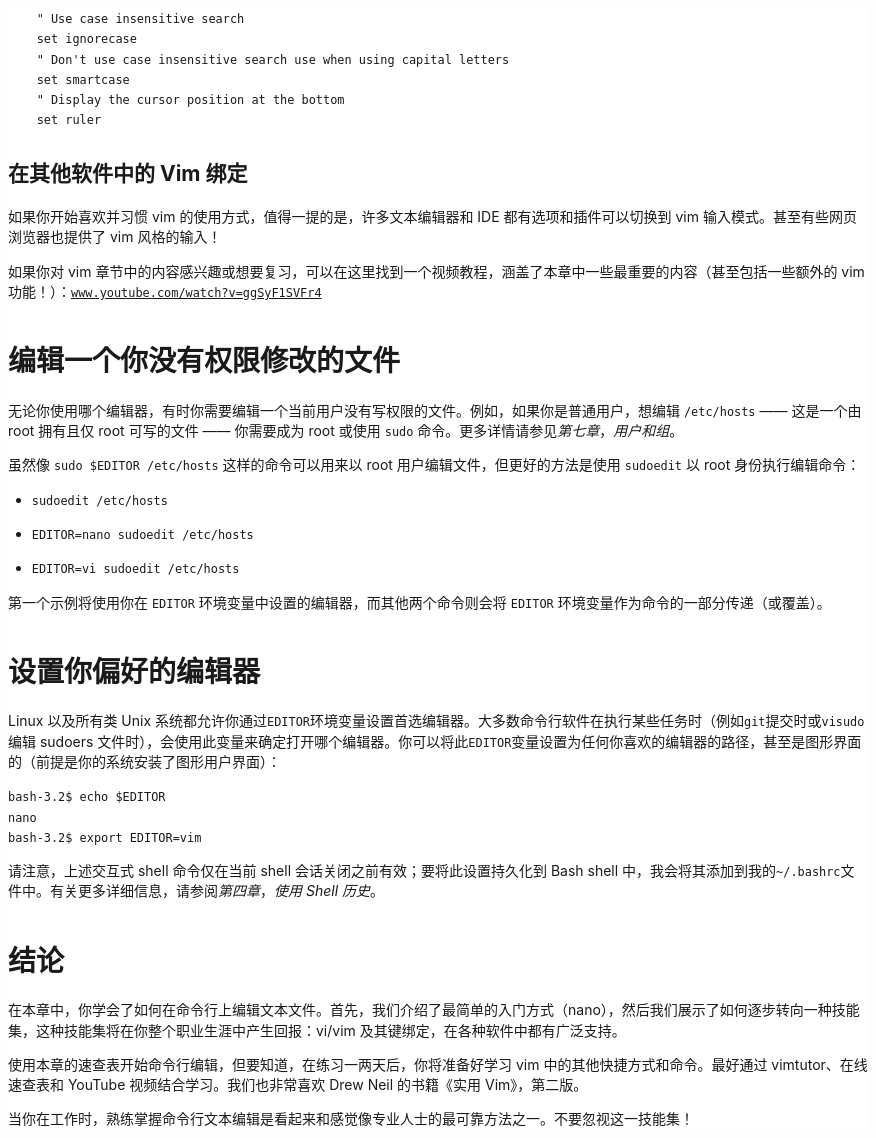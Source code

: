 ```
    " Use case insensitive search
    set ignorecase
    " Don't use case insensitive search use when using capital letters
    set smartcase
    " Display the cursor position at the bottom
    set ruler 
```

## 在其他软件中的 Vim 绑定

如果你开始喜欢并习惯 vim 的使用方式，值得一提的是，许多文本编辑器和 IDE 都有选项和插件可以切换到 vim 输入模式。甚至有些网页浏览器也提供了 vim 风格的输入！

如果你对 vim 章节中的内容感兴趣或想要复习，可以在这里找到一个视频教程，涵盖了本章中一些最重要的内容（甚至包括一些额外的 vim 功能！）：[`www.youtube.com/watch?v=ggSyF1SVFr4`](https://www.youtube.com/watch?v=ggSyF1SVFr4)

# 编辑一个你没有权限修改的文件

无论你使用哪个编辑器，有时你需要编辑一个当前用户没有写权限的文件。例如，如果你是普通用户，想编辑 `/etc/hosts` —— 这是一个由 root 拥有且仅 root 可写的文件 —— 你需要成为 root 或使用 `sudo` 命令。更多详情请参见*第七章*，*用户和组*。

虽然像 `sudo $EDITOR /etc/hosts` 这样的命令可以用来以 root 用户编辑文件，但更好的方法是使用 `sudoedit` 以 root 身份执行编辑命令：

+   `sudoedit /etc/hosts`

+   `EDITOR=nano sudoedit /etc/hosts`

+   `EDITOR=vi sudoedit /etc/hosts`

第一个示例将使用你在 `EDITOR` 环境变量中设置的编辑器，而其他两个命令则会将 `EDITOR` 环境变量作为命令的一部分传递（或覆盖）。

# 设置你偏好的编辑器

Linux 以及所有类 Unix 系统都允许你通过`EDITOR`环境变量设置首选编辑器。大多数命令行软件在执行某些任务时（例如`git`提交时或`visudo`编辑 sudoers 文件时），会使用此变量来确定打开哪个编辑器。你可以将此`EDITOR`变量设置为任何你喜欢的编辑器的路径，甚至是图形界面的（前提是你的系统安装了图形用户界面）：

```
bash-3.2$ echo $EDITOR
nano
bash-3.2$ export EDITOR=vim 
```

请注意，上述交互式 shell 命令仅在当前 shell 会话关闭之前有效；要将此设置持久化到 Bash shell 中，我会将其添加到我的`~/.bashrc`文件中。有关更多详细信息，请参阅*第四章*，*使用 Shell 历史*。

# 结论

在本章中，你学会了如何在命令行上编辑文本文件。首先，我们介绍了最简单的入门方式（nano），然后我们展示了如何逐步转向一种技能集，这种技能集将在你整个职业生涯中产生回报：vi/vim 及其键绑定，在各种软件中都有广泛支持。

使用本章的速查表开始命令行编辑，但要知道，在练习一两天后，你将准备好学习 vim 中的其他快捷方式和命令。最好通过 vimtutor、在线速查表和 YouTube 视频结合学习。我们也非常喜欢 Drew Neil 的书籍《实用 Vim》，第二版。

当你在工作时，熟练掌握命令行文本编辑是看起来和感觉像专业人士的最可靠方法之一。不要忽视这一技能集！
